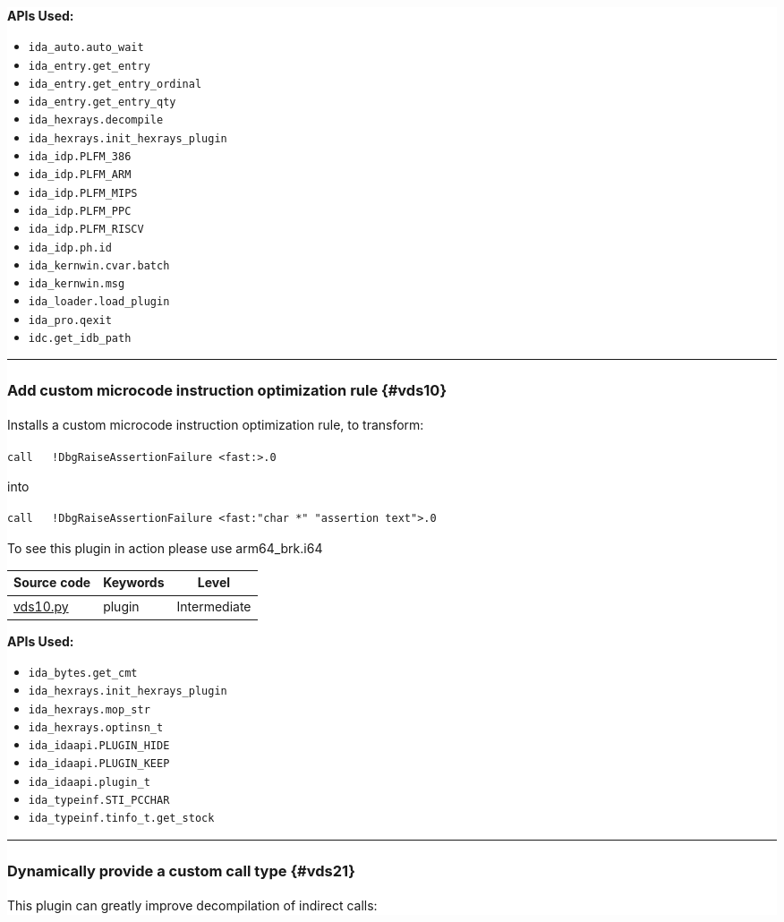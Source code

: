 **APIs Used:**
* `ida_auto.auto_wait`
* `ida_entry.get_entry`
* `ida_entry.get_entry_ordinal`
* `ida_entry.get_entry_qty`
* `ida_hexrays.decompile`
* `ida_hexrays.init_hexrays_plugin`
* `ida_idp.PLFM_386`
* `ida_idp.PLFM_ARM`
* `ida_idp.PLFM_MIPS`
* `ida_idp.PLFM_PPC`
* `ida_idp.PLFM_RISCV`
* `ida_idp.ph.id`
* `ida_kernwin.cvar.batch`
* `ida_kernwin.msg`
* `ida_loader.load_plugin`
* `ida_pro.qexit`
* `idc.get_idb_path`

***


### Add custom microcode instruction optimization rule {#vds10}
Installs a custom microcode instruction optimization rule,
to transform:

    call   !DbgRaiseAssertionFailure <fast:>.0

into

    call   !DbgRaiseAssertionFailure <fast:"char *" "assertion text">.0

To see this plugin in action please use arm64_brk.i64

| Source code                   | Keywords   | Level                              |
|-------------------------------|------------|------------------------------------|
| [vds10.py](https://github.com/HexRaysSA/ida-sdk/src/plugins/idapython/examples/decompiler/vds10.py) | plugin | Intermediate |

**APIs Used:**
* `ida_bytes.get_cmt`
* `ida_hexrays.init_hexrays_plugin`
* `ida_hexrays.mop_str`
* `ida_hexrays.optinsn_t`
* `ida_idaapi.PLUGIN_HIDE`
* `ida_idaapi.PLUGIN_KEEP`
* `ida_idaapi.plugin_t`
* `ida_typeinf.STI_PCCHAR`
* `ida_typeinf.tinfo_t.get_stock`

***


### Dynamically provide a custom call type {#vds21}
This plugin can greatly improve decompilation of indirect calls:
